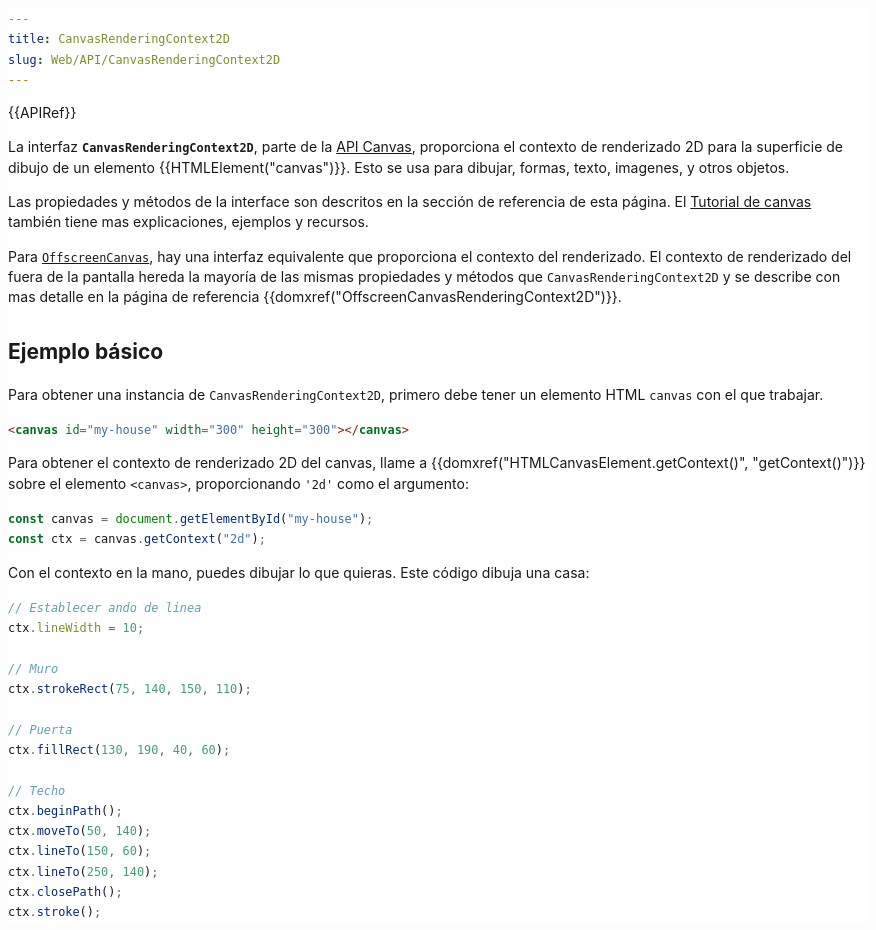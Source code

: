 ```yaml
---
title: CanvasRenderingContext2D
slug: Web/API/CanvasRenderingContext2D
---
```

{{APIRef}}

La interfaz **`CanvasRenderingContext2D`**, parte de la [API Canvas](/es/docs/Web/API/Canvas_API), proporciona el contexto de renderizado 2D para la superficie de dibujo de un elemento {{HTMLElement("canvas")}}.
Esto se usa para dibujar, formas, texto, imagenes, y otros objetos.

Las propiedades y métodos de la interface son descritos en la sección de referencia de esta página. El [Tutorial de canvas](/es/docs/Web/API/Canvas_API/Tutorial) también tiene mas explicaciones, ejemplos y recursos.

Para [`OffscreenCanvas`](/es/docs/Web/API/OffscreenCanvas), hay una interfaz equivalente que proporciona el contexto del renderizado. El contexto de renderizado del fuera de la pantalla hereda la mayoría de las mismas propiedades y métodos que `CanvasRenderingContext2D` y se describe con mas detalle en la página de referencia {{domxref("OffscreenCanvasRenderingContext2D")}}.

## Ejemplo básico

Para obtener una instancia de `CanvasRenderingContext2D`, primero debe tener un elemento HTML `canvas` con el que trabajar.

```html
<canvas id="my-house" width="300" height="300"></canvas>
```

Para obtener el contexto de renderizado 2D del canvas, llame a {{domxref("HTMLCanvasElement.getContext()", "getContext()")}} sobre el elemento `<canvas>`, proporcionando `'2d'` como el argumento:

```js
const canvas = document.getElementById("my-house");
const ctx = canvas.getContext("2d");
```

Con el contexto en la mano, puedes dibujar lo que quieras. Este código dibuja una casa:

```js
// Establecer ando de linea
ctx.lineWidth = 10;

// Muro
ctx.strokeRect(75, 140, 150, 110);

// Puerta
ctx.fillRect(130, 190, 40, 60);

// Techo
ctx.beginPath();
ctx.moveTo(50, 140);
ctx.lineTo(150, 60);
ctx.lineTo(250, 140);
ctx.closePath();
ctx.stroke();
```
